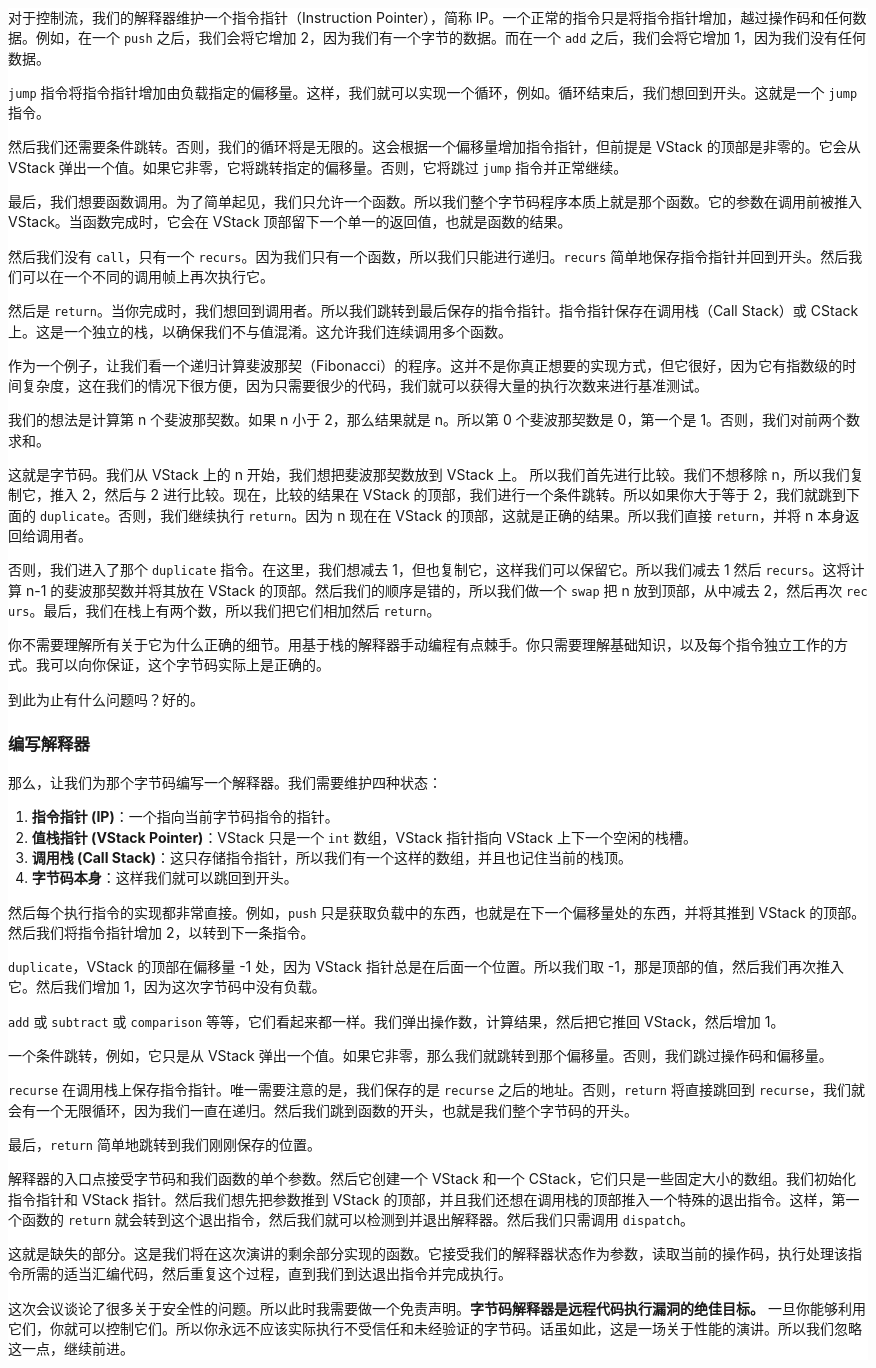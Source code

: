 对于控制流，我们的解释器维护一个指令指针（Instruction Pointer），简称 IP。一个正常的指令只是将指令指针增加，越过操作码和任何数据。例如，在一个 `push` 之后，我们会将它增加 2，因为我们有一个字节的数据。而在一个 `add` 之后，我们会将它增加 1，因为我们没有任何数据。

`jump` 指令将指令指针增加由负载指定的偏移量。这样，我们就可以实现一个循环，例如。循环结束后，我们想回到开头。这就是一个 `jump` 指令。

然后我们还需要条件跳转。否则，我们的循环将是无限的。这会根据一个偏移量增加指令指针，但前提是 VStack 的顶部是非零的。它会从 VStack 弹出一个值。如果它非零，它将跳转指定的偏移量。否则，它将跳过 `jump` 指令并正常继续。

最后，我们想要函数调用。为了简单起见，我们只允许一个函数。所以我们整个字节码程序本质上就是那个函数。它的参数在调用前被推入 VStack。当函数完成时，它会在 VStack 顶部留下一个单一的返回值，也就是函数的结果。

然后我们没有 `call`，只有一个 `recurs`。因为我们只有一个函数，所以我们只能进行递归。`recurs` 简单地保存指令指针并回到开头。然后我们可以在一个不同的调用帧上再次执行它。

然后是 `return`。当你完成时，我们想回到调用者。所以我们跳转到最后保存的指令指针。指令指针保存在调用栈（Call Stack）或 CStack 上。这是一个独立的栈，以确保我们不与值混淆。这允许我们连续调用多个函数。

作为一个例子，让我们看一个递归计算斐波那契（Fibonacci）的程序。这并不是你真正想要的实现方式，但它很好，因为它有指数级的时间复杂度，这在我们的情况下很方便，因为只需要很少的代码，我们就可以获得大量的执行次数来进行基准测试。

我们的想法是计算第 n 个斐波那契数。如果 n 小于 2，那么结果就是 n。所以第 0 个斐波那契数是 0，第一个是 1。否则，我们对前两个数求和。

这就是字节码。我们从 VStack 上的 n 开始，我们想把斐波那契数放到 VStack 上。
所以我们首先进行比较。我们不想移除 n，所以我们复制它，推入 2，然后与 2 进行比较。现在，比较的结果在 VStack 的顶部，我们进行一个条件跳转。所以如果你大于等于 2，我们就跳到下面的 `duplicate`。否则，我们继续执行 `return`。因为 n 现在在 VStack 的顶部，这就是正确的结果。所以我们直接 `return`，并将 n 本身返回给调用者。

否则，我们进入了那个 `duplicate` 指令。在这里，我们想减去 1，但也复制它，这样我们可以保留它。所以我们减去 1 然后 `recurs`。这将计算 n-1 的斐波那契数并将其放在 VStack 的顶部。然后我们的顺序是错的，所以我们做一个 `swap` 把 n 放到顶部，从中减去 2，然后再次 `recurs`。最后，我们在栈上有两个数，所以我们把它们相加然后 `return`。

你不需要理解所有关于它为什么正确的细节。用基于栈的解释器手动编程有点棘手。你只需要理解基础知识，以及每个指令独立工作的方式。我可以向你保证，这个字节码实际上是正确的。

到此为止有什么问题吗？好的。

### 编写解释器

那么，让我们为那个字节码编写一个解释器。我们需要维护四种状态：
1.  **指令指针 (IP)**：一个指向当前字节码指令的指针。
2.  **值栈指针 (VStack Pointer)**：VStack 只是一个 `int` 数组，VStack 指针指向 VStack 上下一个空闲的栈槽。
3.  **调用栈 (Call Stack)**：这只存储指令指针，所以我们有一个这样的数组，并且也记住当前的栈顶。
4.  **字节码本身**：这样我们就可以跳回到开头。

然后每个执行指令的实现都非常直接。例如，`push` 只是获取负载中的东西，也就是在下一个偏移量处的东西，并将其推到 VStack 的顶部。然后我们将指令指针增加 2，以转到下一条指令。

`duplicate`，VStack 的顶部在偏移量 -1 处，因为 VStack 指针总是在后面一个位置。所以我们取 -1，那是顶部的值，然后我们再次推入它。然后我们增加 1，因为这次字节码中没有负载。

`add` 或 `subtract` 或 `comparison` 等等，它们看起来都一样。我们弹出操作数，计算结果，然后把它推回 VStack，然后增加 1。

一个条件跳转，例如，它只是从 VStack 弹出一个值。如果它非零，那么我们就跳转到那个偏移量。否则，我们跳过操作码和偏移量。

`recurse` 在调用栈上保存指令指针。唯一需要注意的是，我们保存的是 `recurse` 之后的地址。否则，`return` 将直接跳回到 `recurse`，我们就会有一个无限循环，因为我们一直在递归。然后我们跳到函数的开头，也就是我们整个字节码的开头。

最后，`return` 简单地跳转到我们刚刚保存的位置。

解释器的入口点接受字节码和我们函数的单个参数。然后它创建一个 VStack 和一个 CStack，它们只是一些固定大小的数组。我们初始化指令指针和 VStack 指针。然后我们想先把参数推到 VStack 的顶部，并且我们还想在调用栈的顶部推入一个特殊的退出指令。这样，第一个函数的 `return` 就会转到这个退出指令，然后我们就可以检测到并退出解释器。然后我们只需调用 `dispatch`。

这就是缺失的部分。这是我们将在这次演讲的剩余部分实现的函数。它接受我们的解释器状态作为参数，读取当前的操作码，执行处理该指令所需的适当汇编代码，然后重复这个过程，直到我们到达退出指令并完成执行。

这次会议谈论了很多关于安全性的问题。所以此时我需要做一个免责声明。**字节码解释器是远程代码执行漏洞的绝佳目标。** 一旦你能够利用它们，你就可以控制它们。所以你永远不应该实际执行不受信任和未经验证的字节码。话虽如此，这是一场关于性能的演讲。所以我们忽略这一点，继续前进。
